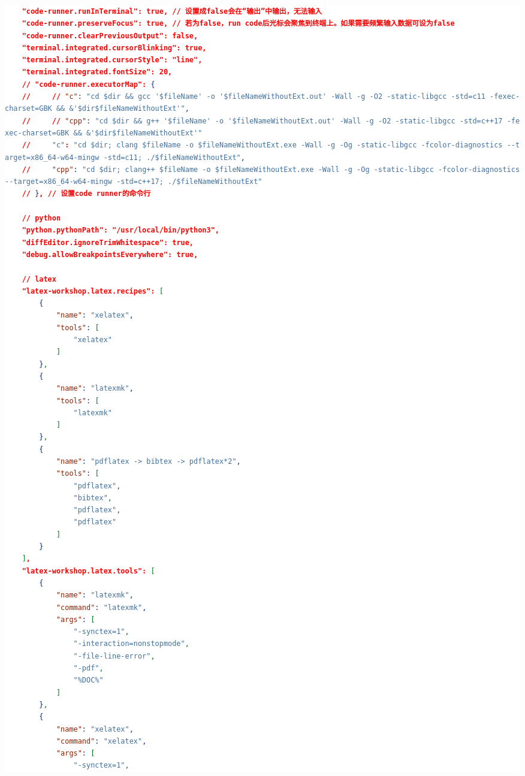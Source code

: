 ```json
    "code-runner.runInTerminal": true, // 设置成false会在“输出”中输出，无法输入
    "code-runner.preserveFocus": true, // 若为false，run code后光标会聚焦到终端上。如果需要频繁输入数据可设为false
    "code-runner.clearPreviousOutput": false,
    "terminal.integrated.cursorBlinking": true,
    "terminal.integrated.cursorStyle": "line",
    "terminal.integrated.fontSize": 20,
    // "code-runner.executorMap": {
    //     // "c": "cd $dir && gcc '$fileName' -o '$fileNameWithoutExt.out' -Wall -g -O2 -static-libgcc -std=c11 -fexec-charset=GBK && &'$dir$fileNameWithoutExt'",
    //     // "cpp": "cd $dir && g++ '$fileName' -o '$fileNameWithoutExt.out' -Wall -g -O2 -static-libgcc -std=c++17 -fexec-charset=GBK && &'$dir$fileNameWithoutExt'"
    //     "c": "cd $dir; clang $fileName -o $fileNameWithoutExt.exe -Wall -g -Og -static-libgcc -fcolor-diagnostics --target=x86_64-w64-mingw -std=c11; ./$fileNameWithoutExt",
    //     "cpp": "cd $dir; clang++ $fileName -o $fileNameWithoutExt.exe -Wall -g -Og -static-libgcc -fcolor-diagnostics --target=x86_64-w64-mingw -std=c++17; ./$fileNameWithoutExt"
    // }, // 设置code runner的命令行

    // python
    "python.pythonPath": "/usr/local/bin/python3",
    "diffEditor.ignoreTrimWhitespace": true,
    "debug.allowBreakpointsEverywhere": true,

    // latex
    "latex-workshop.latex.recipes": [
        {
            "name": "xelatex",
            "tools": [
                "xelatex"
            ]
        },
        {
            "name": "latexmk",
            "tools": [
                "latexmk"
            ]
        },
        {
            "name": "pdflatex -> bibtex -> pdflatex*2",
            "tools": [
                "pdflatex",
                "bibtex",
                "pdflatex",
                "pdflatex"
            ]
        }
    ],
    "latex-workshop.latex.tools": [
        {
            "name": "latexmk",
            "command": "latexmk",
            "args": [
                "-synctex=1",
                "-interaction=nonstopmode",
                "-file-line-error",
                "-pdf",
                "%DOC%"
            ]
        },
        {
            "name": "xelatex",
            "command": "xelatex",
            "args": [
                "-synctex=1",
```